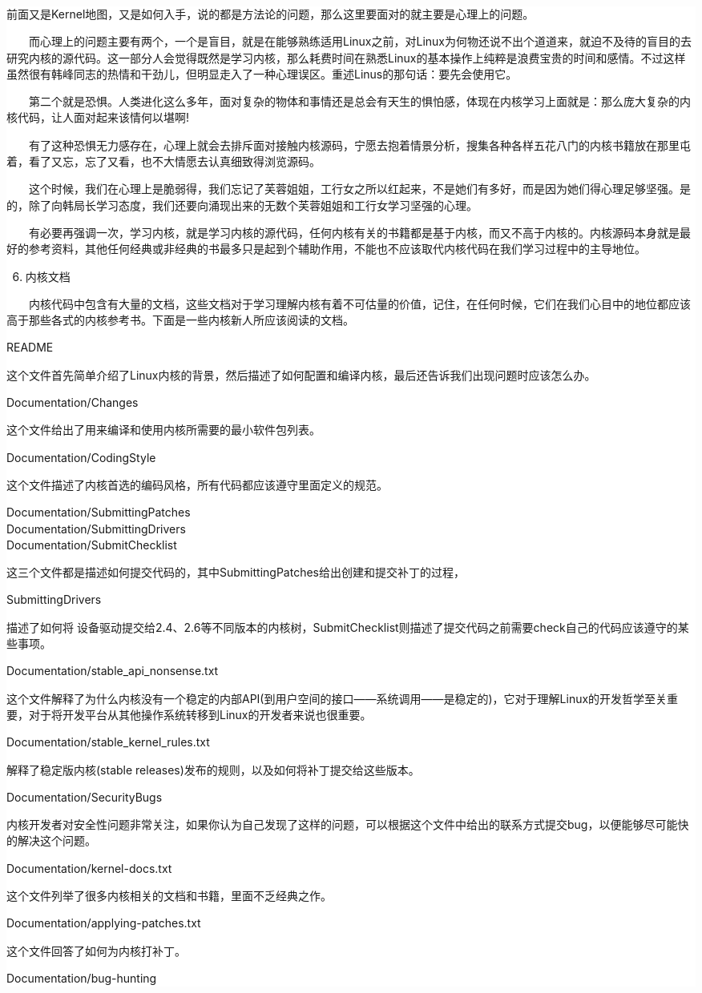 前面又是Kernel地图，又是如何入手，说的都是方法论的问题，那么这里要面对的就主要是心理上的问题。

　　而心理上的问题主要有两个，一个是盲目，就是在能够熟练适用Linux之前，对Linux为何物还说不出个道道来，就迫不及待的盲目的去研究内核的源代码。这一部分人会觉得既然是学习内核，那么耗费时间在熟悉Linux的基本操作上纯粹是浪费宝贵的时间和感情。不过这样虽然很有韩峰同志的热情和干劲儿，但明显走入了一种心理误区。重述Linus的那句话：要先会使用它。

　　第二个就是恐惧。人类进化这么多年，面对复杂的物体和事情还是总会有天生的惧怕感，体现在内核学习上面就是：那么庞大复杂的内核代码，让人面对起来该情何以堪啊!

　　有了这种恐惧无力感存在，心理上就会去排斥面对接触内核源码，宁愿去抱着情景分析，搜集各种各样五花八门的内核书籍放在那里屯着，看了又忘，忘了又看，也不大情愿去认真细致得浏览源码。

　　这个时候，我们在心理上是脆弱得，我们忘记了芙蓉姐姐，工行女之所以红起来，不是她们有多好，而是因为她们得心理足够坚强。是的，除了向韩局长学习态度，我们还要向涌现出来的无数个芙蓉姐姐和工行女学习坚强的心理。

　　有必要再强调一次，学习内核，就是学习内核的源代码，任何内核有关的书籍都是基于内核，而又不高于内核的。内核源码本身就是最好的参考资料，其他任何经典或非经典的书最多只是起到个辅助作用，不能也不应该取代内核代码在我们学习过程中的主导地位。

6. 内核文档

　　内核代码中包含有大量的文档，这些文档对于学习理解内核有着不可估量的价值，记住，在任何时候，它们在我们心目中的地位都应该高于那些各式的内核参考书。下面是一些内核新人所应该阅读的文档。

README

这个文件首先简单介绍了Linux内核的背景，然后描述了如何配置和编译内核，最后还告诉我们出现问题时应该怎么办。

Documentation/Changes

这个文件给出了用来编译和使用内核所需要的最小软件包列表。

Documentation/CodingStyle

这个文件描述了内核首选的编码风格，所有代码都应该遵守里面定义的规范。

Documentation/SubmittingPatches  
Documentation/SubmittingDrivers  
Documentation/SubmitChecklist

这三个文件都是描述如何提交代码的，其中SubmittingPatches给出创建和提交补丁的过程，

SubmittingDrivers

描述了如何将 设备驱动提交给2.4、2.6等不同版本的内核树，SubmitChecklist则描述了提交代码之前需要check自己的代码应该遵守的某些事项。

Documentation/stable_api_nonsense.txt

这个文件解释了为什么内核没有一个稳定的内部API(到用户空间的接口——系统调用——是稳定的)，它对于理解Linux的开发哲学至关重要，对于将开发平台从其他操作系统转移到Linux的开发者来说也很重要。

Documentation/stable_kernel_rules.txt

解释了稳定版内核(stable releases)发布的规则，以及如何将补丁提交给这些版本。

Documentation/SecurityBugs

内核开发者对安全性问题非常关注，如果你认为自己发现了这样的问题，可以根据这个文件中给出的联系方式提交bug，以便能够尽可能快的解决这个问题。

Documentation/kernel-docs.txt

这个文件列举了很多内核相关的文档和书籍，里面不乏经典之作。

Documentation/applying-patches.txt

这个文件回答了如何为内核打补丁。

Documentation/bug-hunting
